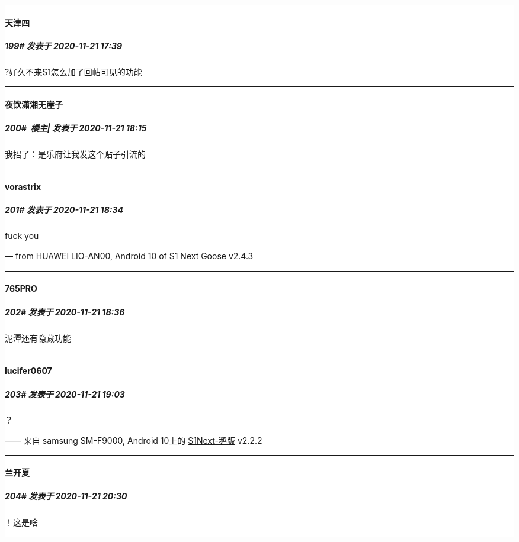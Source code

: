 
-----

####  天津四  
##### 199#       发表于 2020-11-21 17:39


?好久不来S1怎么加了回帖可见的功能


-----

####  夜饮潇湘无崖子  
##### 200#         楼主| 发表于 2020-11-21 18:15


我招了：是乐府让我发这个贴子引流的


-----

####  vorastrix  
##### 201#       发表于 2020-11-21 18:34


fuck you

— from HUAWEI LIO-AN00, Android 10 of [S1 Next Goose](https://pan.baidu.com/s/1mi43uRm) v2.4.3


-----

####  765PRO  
##### 202#       发表于 2020-11-21 18:36


泥潭还有隐藏功能


-----

####  lucifer0607  
##### 203#       发表于 2020-11-21 19:03


？

—— 来自 samsung SM-F9000, Android 10上的 [S1Next-鹅版](https://github.com/ykrank/S1-Next/releases) v2.2.2


-----

####  兰开夏  
##### 204#       发表于 2020-11-21 20:30


！这是啥


-----
